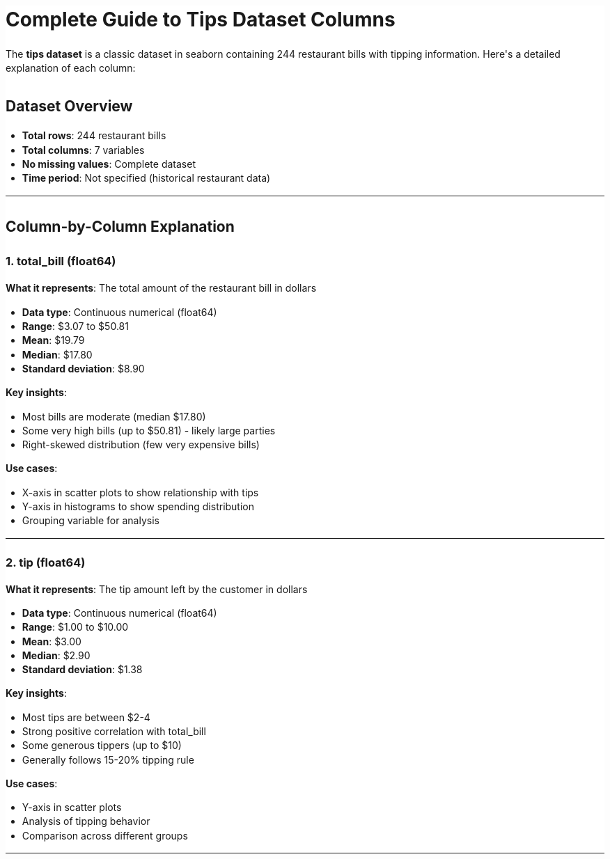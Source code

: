 # Complete Guide to Tips Dataset Columns

The **tips dataset** is a classic dataset in seaborn containing 244 restaurant bills with tipping information. Here's a detailed explanation of each column:

## Dataset Overview
- **Total rows**: 244 restaurant bills
- **Total columns**: 7 variables
- **No missing values**: Complete dataset
- **Time period**: Not specified (historical restaurant data)

---

## Column-by-Column Explanation

### 1. **total_bill** (float64)
**What it represents**: The total amount of the restaurant bill in dollars
- **Data type**: Continuous numerical (float64)
- **Range**: $3.07 to $50.81
- **Mean**: $19.79
- **Median**: $17.80
- **Standard deviation**: $8.90

**Key insights**:
- Most bills are moderate (median $17.80)
- Some very high bills (up to $50.81) - likely large parties
- Right-skewed distribution (few very expensive bills)

**Use cases**:
- X-axis in scatter plots to show relationship with tips
- Y-axis in histograms to show spending distribution
- Grouping variable for analysis

---

### 2. **tip** (float64)
**What it represents**: The tip amount left by the customer in dollars
- **Data type**: Continuous numerical (float64)
- **Range**: $1.00 to $10.00
- **Mean**: $3.00
- **Median**: $2.90
- **Standard deviation**: $1.38

**Key insights**:
- Most tips are between $2-4
- Strong positive correlation with total_bill
- Some generous tippers (up to $10)
- Generally follows 15-20% tipping rule

**Use cases**:
- Y-axis in scatter plots
- Analysis of tipping behavior
- Comparison across different groups

---